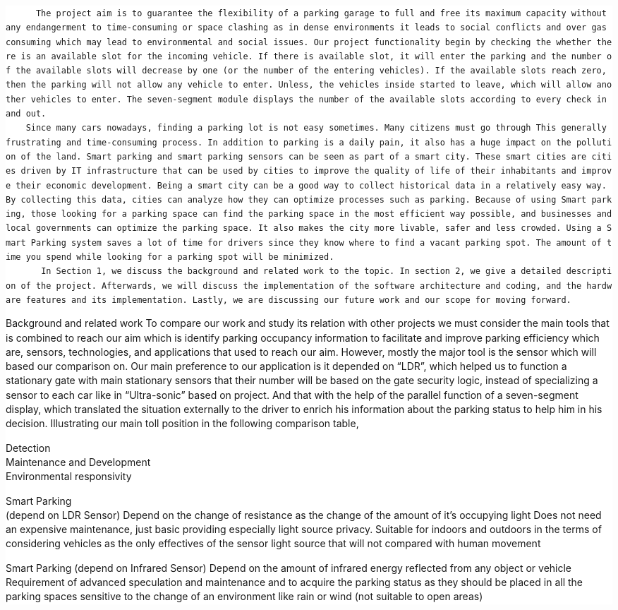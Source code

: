 

          The project aim is to guarantee the flexibility of a parking garage to full and free its maximum capacity without any endangerment to time-consuming or space clashing as in dense environments it leads to social conflicts and over gas consuming which may lead to environmental and social issues. Our project functionality begin by checking the whether there is an available slot for the incoming vehicle. If there is available slot, it will enter the parking and the number of the available slots will decrease by one (or the number of the entering vehicles). If the available slots reach zero, then the parking will not allow any vehicle to enter. Unless, the vehicles inside started to leave, which will allow another vehicles to enter. The seven-segment module displays the number of the available slots according to every check in and out. 
        Since many cars nowadays, finding a parking lot is not easy sometimes. Many citizens must go through This generally frustrating and time-consuming process. In addition to parking is a daily pain, it also has a huge impact on the pollution of the land. Smart parking and smart parking sensors can be seen as part of a smart city. These smart cities are cities driven by IT infrastructure that can be used by cities to improve the quality of life of their inhabitants and improve their economic development. Being a smart city can be a good way to collect historical data in a relatively easy way. By collecting this data, cities can analyze how they can optimize processes such as parking. Because of using Smart parking, those looking for a parking space can find the parking space in the most efficient way possible, and businesses and local governments can optimize the parking space. It also makes the city more livable, safer and less crowded. Using a Smart Parking system saves a lot of time for drivers since they know where to find a vacant parking spot. The amount of time you spend while looking for a parking spot will be minimized. 
           In Section 1, we discuss the background and related work to the topic. In section 2, we give a detailed description of the project. Afterwards, we will discuss the implementation of the software architecture and coding, and the hardware features and its implementation. Lastly, we are discussing our future work and our scope for moving forward. 
 
Background and related work 
To compare our work and study its relation with other projects we must consider the main tools that is combined to reach our aim which is identify parking occupancy information to facilitate and improve parking efficiency which are, sensors, technologies, and applications that used to reach our aim. However, mostly the major tool is the sensor which will based our comparison on. 
Our main preference to our application is it depended on “LDR”, which helped us to function a stationary gate with main stationary sensors that their number will be based on the gate security logic, instead of specializing a sensor to each car like in “Ultra-sonic” based on project. And that with the help of the parallel function of a seven-segment display, which translated the situation externally to the driver to enrich his information about the parking status to help him in his decision. Illustrating our main toll position in the following comparison table, 

  	 
Detection 	 
Maintenance and Development 	 
Environmental responsivity 
 
Smart Parking  
(depend on LDR 
Sensor) 	Depend on the change of resistance as the change of the amount of it’s occupying light 	Does not need an expensive maintenance, just basic providing especially light source privacy. 	Suitable for indoors and outdoors in the terms of considering vehicles as the only effectives of the sensor light source that will not compared with human movement 
 
Smart Parking 
(depend on Infrared 
Sensor) 	Depend on  the amount of  infrared energy reflected from  any object or vehicle  	Requirement of advanced speculation and maintenance and to acquire the parking status as they should be placed in all the parking spaces  	sensitive to the change of an environment like rain or wind (not suitable to open areas) 
 